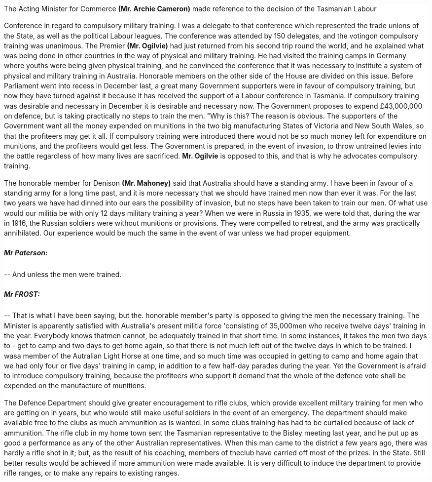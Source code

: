 The Acting Minister for Commerce  **(Mr. Archie Cameron)**  made reference to the decision of the Tasmanian Labour 

Conference in regard to compulsory military training. I was a delegate to that conference which represented the trade unions of the State, as well as the political Labour leagues. The conference was attended by 150 delegates, and the votingon compulsory training was unanimous. The Premier  **(Mr. Ogilvie)**  had just returned from his second trip round the world, and he explained what was being done in other countries in the way of physical and military training. He had visited the training camps in Germany where youths were being given physical training, and he convinced the conference that it was necessary to institute a system of physical and military training in Australia. Honorable members on the other side of the House are divided on this issue. Before Parliament went into recess in December last, a great many Government supporters were in favour of compulsory training, but now they have turned against it because it has received the support of a Labour conference in Tasmania. If compulsory training was desirable and necessary in December it is desirable and necessary now. The Government proposes to expend £43,000,000 on defence, but is taking practically no steps to train the men. "Why is this? The reason is obvious. The supporters of the Government want all the money expended on munitions in the two big manufacturing States of Victoria and New South Wales, so that the profiteers may get it all. If compulsory training were introduced there would not be so much money left for expenditure on munitions, and the profiteers would get less. The Government is prepared, in the event of invasion, to throw untrained levies into the battle regardless of how many lives are sacrificed.  **Mr. Ogilvie**  is opposed to this, and that is why he advocates compulsory training. 

The honorable member for Denison  **(Mr. Mahoney)**  said that Australia should have a standing army. I have been in favour of a standing army for a long time past, and it is more necessary that we should have trained men now than ever it was. For the last two years we have had dinned into our ears the possibility of invasion, but no steps have been taken to train our men. Of what use would our militia be with only 12 days military training a year? When we were in Russia in 1935, we were told that, during the war in 1916, the Russian soldiers were without munitions or provisions. They were compelled to retreat, and the army was practically annihilated. Our experience would be much the same in the event of war unless we had proper equipment. 

##### Mr Paterson:

-- And unless the men were trained. 

##### Mr FROST:

-- That is what I have been saying, but the. honorable member's party is opposed to giving the men the necessary training. The Minister is apparently satisfied with Australia's present militia force 'consisting of 35,000men who receive twelve days' training in the year. Everybody knows thatmen cannot, be adequately trained in that short time. In some instances, it takes the men two days to - get to camp and two days to get home again, so that there is not much left out of the twelve days in which to be trained. I wasa member of the Autralian Light Horse at one time, and so much time was occupied in getting to camp and home again that we had only four or five days' training in camp, in addition to a few half-day parades during the year. Yet the Government is afraid to introduce compulsory training, because the profiteers who support it demand that the whole of the defence vote shall be expended on the manufacture of munitions. 

The Defence Department should give greater encouragement to rifle clubs, which provide excellent military training for men who are getting on in years, but who would still make useful soldiers in the event of an emergency. The department should make available free to the clubs as much ammunition as is wanted. In some clubs training has had to be curtailed because of lack of ammunition. The rifle club in my home town sent the Tasmanian representative to the Bisley meeting last year, and he put up as good a performance as any of the other Australian representatives. When this man came to the district a few years ago, there was hardly a rifle shot in it; but, as the result of his coaching, members of theclub have carried off most of the prizes. in the State. Still better results would be achieved if more ammunition were made available. It is very difficult to induce the department to provide rifle ranges, or to make any repairs to existing ranges. 
